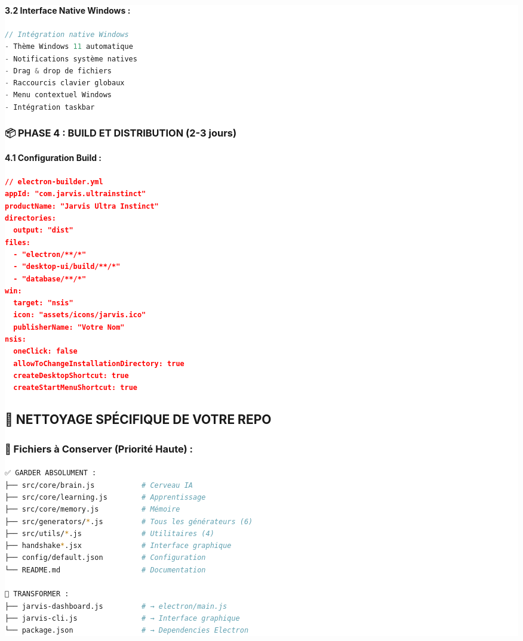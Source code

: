 #### **3.2 Interface Native Windows :**
```javascript
// Intégration native Windows
- Thème Windows 11 automatique
- Notifications système natives
- Drag & drop de fichiers
- Raccourcis clavier globaux
- Menu contextuel Windows
- Intégration taskbar
```

### **📦 PHASE 4 : BUILD ET DISTRIBUTION (2-3 jours)**

#### **4.1 Configuration Build :**
```json
// electron-builder.yml
appId: "com.jarvis.ultrainstinct"
productName: "Jarvis Ultra Instinct"
directories:
  output: "dist"
files:
  - "electron/**/*"
  - "desktop-ui/build/**/*"
  - "database/**/*"
win:
  target: "nsis"
  icon: "assets/icons/jarvis.ico"
  publisherName: "Votre Nom"
nsis:
  oneClick: false
  allowToChangeInstallationDirectory: true
  createDesktopShortcut: true
  createStartMenuShortcut: true
```

## 🧹 **NETTOYAGE SPÉCIFIQUE DE VOTRE REPO**

### **📁 Fichiers à Conserver (Priorité Haute) :**
```bash
✅ GARDER ABSOLUMENT :
├── src/core/brain.js           # Cerveau IA
├── src/core/learning.js        # Apprentissage
├── src/core/memory.js          # Mémoire
├── src/generators/*.js         # Tous les générateurs (6)
├── src/utils/*.js              # Utilitaires (4)
├── handshake*.jsx              # Interface graphique
├── config/default.json         # Configuration
└── README.md                   # Documentation

🔄 TRANSFORMER :
├── jarvis-dashboard.js         # → electron/main.js
├── jarvis-cli.js               # → Interface graphique
└── package.json                # → Dependencies Electron
```
